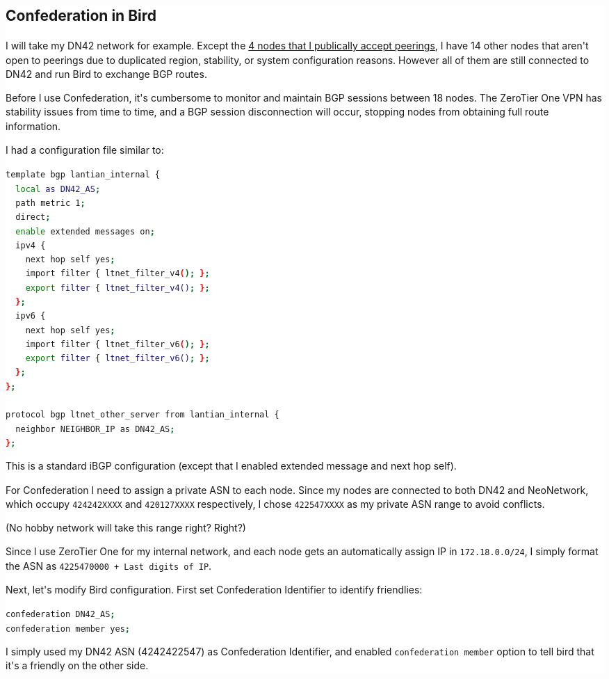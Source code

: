 Confederation in Bird
---------------------

I will take my DN42 network for example. Except the [4 nodes that I publically accept peerings](https://lantian.pub/en/page/dn42), I have 14 other nodes that aren't open to peerings due to duplicated region, stability, or system configuration reasons. However all of them are still connected to DN42 and run Bird to exchange BGP routes.

Before I use Confederation, it's cumbersome to monitor and maintain BGP sessions between 18 nodes. The ZeroTier One VPN has stability issues from time to time, and a BGP session disconnection will occur, stopping nodes from obtaining full route information.

I had a configuration file similar to:

```bash
template bgp lantian_internal {
  local as DN42_AS;
  path metric 1;
  direct;
  enable extended messages on;
  ipv4 {
    next hop self yes;
    import filter { ltnet_filter_v4(); };
    export filter { ltnet_filter_v4(); };
  };
  ipv6 {
    next hop self yes;
    import filter { ltnet_filter_v6(); };
    export filter { ltnet_filter_v6(); };
  };
};

protocol bgp ltnet_other_server from lantian_internal {
  neighbor NEIGHBOR_IP as DN42_AS;
};
```

This is a standard iBGP configuration (except that I enabled extended message and next hop self).

For Confederation I need to assign a private ASN to each node. Since my nodes are connected to both DN42 and NeoNetwork, which occupy `424242XXXX` and `420127XXXX` respectively, I chose `422547XXXX` as my private ASN range to avoid conflicts.

(No hobby network will take this range right? Right?)

Since I use ZeroTier One for my internal network, and each node gets an automatically assign IP in `172.18.0.0/24`, I simply format the ASN as `4225470000 + Last digits of IP`.

Next, let's modify Bird configuration. First set Confederation Identifier to identify friendlies:

```bash
confederation DN42_AS;
confederation member yes;
```

I simply used my DN42 ASN (4242422547) as Confederation Identifier, and enabled `confederation member` option to tell bird that it's a friendly on the other side.
